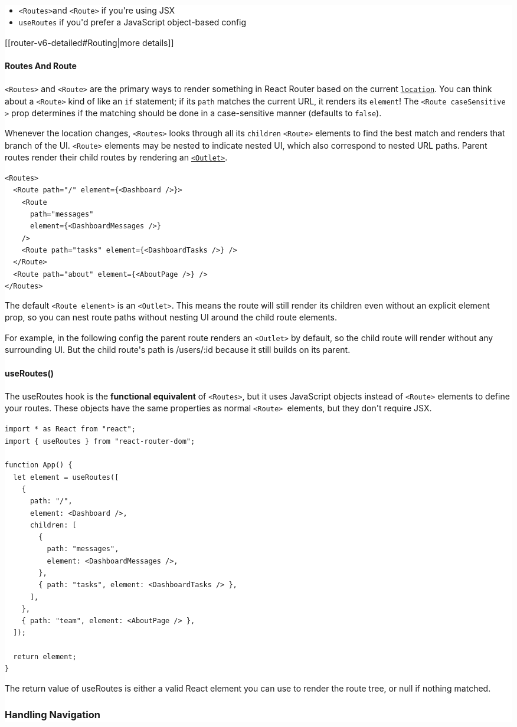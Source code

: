 + `<Routes>`and `<Route>` if you're using JSX
+ `useRoutes` if you'd prefer a JavaScript object-based config

[[router-v6-detailed#Routing|more details]]

#### Routes And Route
 `<Routes>` and `<Route>` are the primary ways to render something in React Router based on the current [`location`](https://reactrouter.com/en/v6.3.0/api#location). You can think about a `<Route>` kind of like an `if` statement; if its `path` matches the current URL, it renders its `element`! The `<Route caseSensitive>` prop determines if the matching should be done in a case-sensitive manner (defaults to `false`).

Whenever the location changes, `<Routes>` looks through all its `children` `<Route>` elements to find the best match and renders that branch of the UI. `<Route>` elements may be nested to indicate nested UI, which also correspond to nested URL paths. Parent routes render their child routes by rendering an [`<Outlet>`](https://reactrouter.com/en/v6.3.0/api#outlet).
```tsx
<Routes>
  <Route path="/" element={<Dashboard />}>
    <Route
      path="messages"
      element={<DashboardMessages />}
    />
    <Route path="tasks" element={<DashboardTasks />} />
  </Route>
  <Route path="about" element={<AboutPage />} />
</Routes>
```
The default `<Route element>` is an `<Outlet>`. This means the route will still render its children even without an explicit element prop, so you can nest route paths without nesting UI around the child route elements.

For example, in the following config the parent route renders an `<Outlet>` by default, so the child route will render without any surrounding UI. But the child route's path is /users/:id because it still builds on its parent.
#### useRoutes()
The useRoutes hook is the **functional equivalent** of `<Routes>`, but it uses JavaScript objects instead of 	 `<Route>` elements to define your routes. These objects have the same properties as normal `<Route> `elements, but they don't require JSX.
```tsx
import * as React from "react";
import { useRoutes } from "react-router-dom";

function App() {
  let element = useRoutes([
    {
      path: "/",
      element: <Dashboard />,
      children: [
        {
          path: "messages",
          element: <DashboardMessages />,
        },
        { path: "tasks", element: <DashboardTasks /> },
      ],
    },
    { path: "team", element: <AboutPage /> },
  ]);

  return element;
}
```
The return value of useRoutes is either a valid React element you can use to render the route tree, or null if nothing matched.
### Handling Navigation